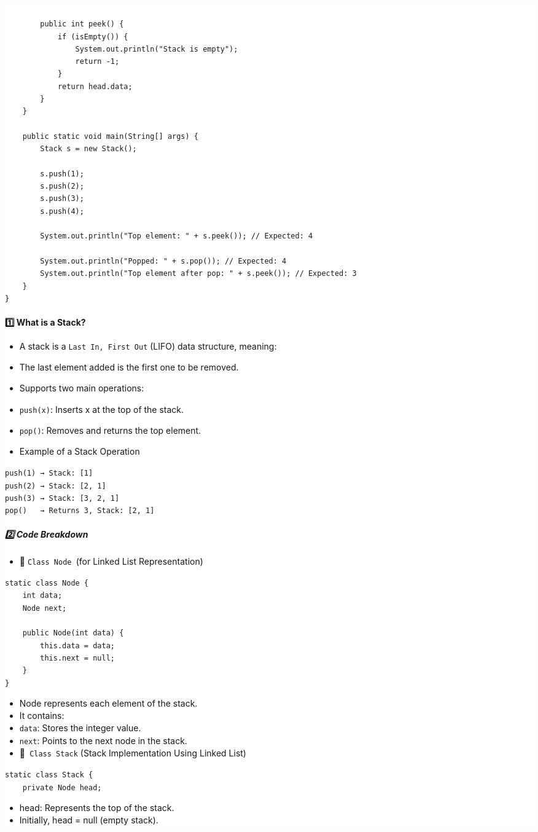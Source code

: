 ```
        
        public int peek() {
            if (isEmpty()) {
                System.out.println("Stack is empty");
                return -1;
            }
            return head.data;
        }
    }
    
    public static void main(String[] args) {
        Stack s = new Stack();
        
        s.push(1);
        s.push(2);
        s.push(3);
        s.push(4);
        
        System.out.println("Top element: " + s.peek()); // Expected: 4
        
        System.out.println("Popped: " + s.pop()); // Expected: 4
        System.out.println("Top element after pop: " + s.peek()); // Expected: 3
    }
}

```
#### 1️⃣ What is a Stack?
+ A stack is a `Last In, First Out` (LIFO) data structure, meaning:

+ The last element added is the first one to be removed.
+ Supports two main operations:
+ `push(x)`: Inserts x at the top of the stack.
+ `pop()`: Removes and returns the top element.
+ Example of a Stack Operation
```
push(1) → Stack: [1]
push(2) → Stack: [2, 1]
push(3) → Stack: [3, 2, 1]
pop()   → Returns 3, Stack: [2, 1]
```
##### 2️⃣ Code Breakdown
+ 📌 `Class Node `(for Linked List Representation)
```
static class Node {
    int data;
    Node next;
    
    public Node(int data) {
        this.data = data;
        this.next = null;
    }
}
```
+ Node represents each element of the stack.
+ It contains:
+ `data`: Stores the integer value.
+ `next`: Points to the next node in the stack.
+ 📌` Class Stack` (Stack Implementation Using Linked List)
```
static class Stack {
    private Node head;
```
+ head: Represents the top of the stack.
+ Initially, head = null (empty stack).